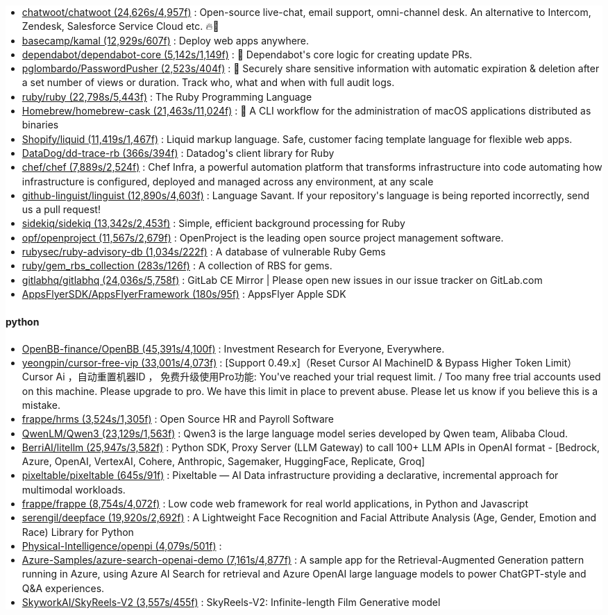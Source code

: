 * [chatwoot/chatwoot (24,626s/4,957f)](https://github.com/chatwoot/chatwoot) : Open-source live-chat, email support, omni-channel desk. An alternative to Intercom, Zendesk, Salesforce Service Cloud etc. 🔥💬
* [basecamp/kamal (12,929s/607f)](https://github.com/basecamp/kamal) : Deploy web apps anywhere.
* [dependabot/dependabot-core (5,142s/1,149f)](https://github.com/dependabot/dependabot-core) : 🤖 Dependabot's core logic for creating update PRs.
* [pglombardo/PasswordPusher (2,523s/404f)](https://github.com/pglombardo/PasswordPusher) : 🔐 Securely share sensitive information with automatic expiration & deletion after a set number of views or duration. Track who, what and when with full audit logs.
* [ruby/ruby (22,798s/5,443f)](https://github.com/ruby/ruby) : The Ruby Programming Language
* [Homebrew/homebrew-cask (21,463s/11,024f)](https://github.com/Homebrew/homebrew-cask) : 🍻 A CLI workflow for the administration of macOS applications distributed as binaries
* [Shopify/liquid (11,419s/1,467f)](https://github.com/Shopify/liquid) : Liquid markup language. Safe, customer facing template language for flexible web apps.
* [DataDog/dd-trace-rb (366s/394f)](https://github.com/DataDog/dd-trace-rb) : Datadog's client library for Ruby
* [chef/chef (7,889s/2,524f)](https://github.com/chef/chef) : Chef Infra, a powerful automation platform that transforms infrastructure into code automating how infrastructure is configured, deployed and managed across any environment, at any scale
* [github-linguist/linguist (12,890s/4,603f)](https://github.com/github-linguist/linguist) : Language Savant. If your repository's language is being reported incorrectly, send us a pull request!
* [sidekiq/sidekiq (13,342s/2,453f)](https://github.com/sidekiq/sidekiq) : Simple, efficient background processing for Ruby
* [opf/openproject (11,567s/2,679f)](https://github.com/opf/openproject) : OpenProject is the leading open source project management software.
* [rubysec/ruby-advisory-db (1,034s/222f)](https://github.com/rubysec/ruby-advisory-db) : A database of vulnerable Ruby Gems
* [ruby/gem_rbs_collection (283s/126f)](https://github.com/ruby/gem_rbs_collection) : A collection of RBS for gems.
* [gitlabhq/gitlabhq (24,036s/5,758f)](https://github.com/gitlabhq/gitlabhq) : GitLab CE Mirror | Please open new issues in our issue tracker on GitLab.com
* [AppsFlyerSDK/AppsFlyerFramework (180s/95f)](https://github.com/AppsFlyerSDK/AppsFlyerFramework) : AppsFlyer Apple SDK

#### python
* [OpenBB-finance/OpenBB (45,391s/4,100f)](https://github.com/OpenBB-finance/OpenBB) : Investment Research for Everyone, Everywhere.
* [yeongpin/cursor-free-vip (33,001s/4,073f)](https://github.com/yeongpin/cursor-free-vip) : [Support 0.49.x]（Reset Cursor AI MachineID & Bypass Higher Token Limit） Cursor Ai ，自动重置机器ID ， 免费升级使用Pro功能: You've reached your trial request limit. / Too many free trial accounts used on this machine. Please upgrade to pro. We have this limit in place to prevent abuse. Please let us know if you believe this is a mistake.
* [frappe/hrms (3,524s/1,305f)](https://github.com/frappe/hrms) : Open Source HR and Payroll Software
* [QwenLM/Qwen3 (23,129s/1,563f)](https://github.com/QwenLM/Qwen3) : Qwen3 is the large language model series developed by Qwen team, Alibaba Cloud.
* [BerriAI/litellm (25,947s/3,582f)](https://github.com/BerriAI/litellm) : Python SDK, Proxy Server (LLM Gateway) to call 100+ LLM APIs in OpenAI format - [Bedrock, Azure, OpenAI, VertexAI, Cohere, Anthropic, Sagemaker, HuggingFace, Replicate, Groq]
* [pixeltable/pixeltable (645s/91f)](https://github.com/pixeltable/pixeltable) : Pixeltable — AI Data infrastructure providing a declarative, incremental approach for multimodal workloads.
* [frappe/frappe (8,754s/4,072f)](https://github.com/frappe/frappe) : Low code web framework for real world applications, in Python and Javascript
* [serengil/deepface (19,920s/2,692f)](https://github.com/serengil/deepface) : A Lightweight Face Recognition and Facial Attribute Analysis (Age, Gender, Emotion and Race) Library for Python
* [Physical-Intelligence/openpi (4,079s/501f)](https://github.com/Physical-Intelligence/openpi) : 
* [Azure-Samples/azure-search-openai-demo (7,161s/4,877f)](https://github.com/Azure-Samples/azure-search-openai-demo) : A sample app for the Retrieval-Augmented Generation pattern running in Azure, using Azure AI Search for retrieval and Azure OpenAI large language models to power ChatGPT-style and Q&A experiences.
* [SkyworkAI/SkyReels-V2 (3,557s/455f)](https://github.com/SkyworkAI/SkyReels-V2) : SkyReels-V2: Infinite-length Film Generative model